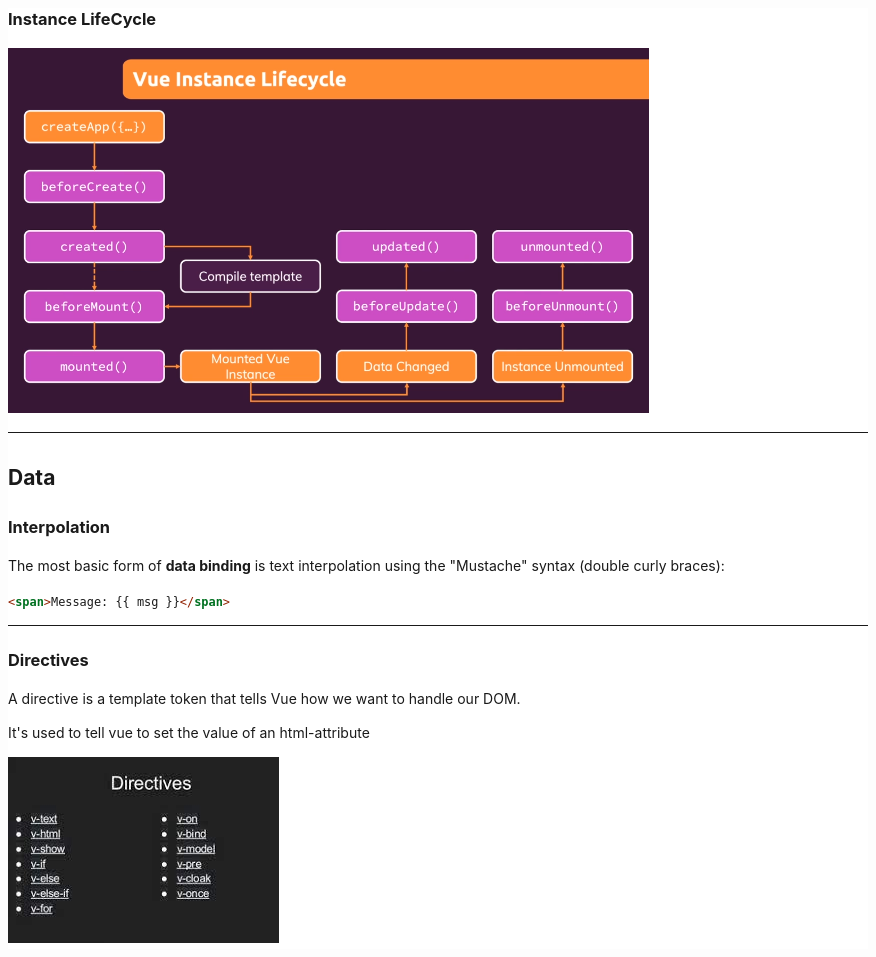 
### Instance LifeCycle

![lifecycle](./img/lifecycle.PNG)

---

## Data

### Interpolation

The most basic form of **data binding** is text interpolation using the "Mustache" syntax (double curly braces):

```html
<span>Message: {{ msg }}</span>
```

---

### Directives

A directive is a template token that tells Vue how we want to handle our DOM.

It's used to tell vue to set the value of an html-attribute

![Directives](./img/directives.jpg)
